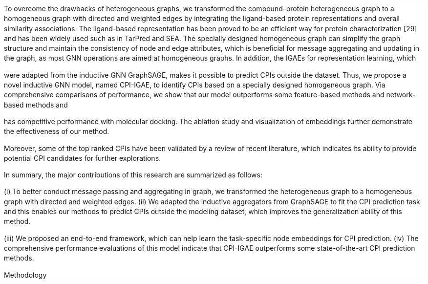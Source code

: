 To overcome the drawbacks of heterogeneous graphs,
we transformed the compound–protein heterogeneous
graph to a homogeneous graph with directed and
weighted edges by integrating the ligand-based protein
representations and overall similarity associations. The
ligand-based representation has been proved to be an
efficient way for protein characterization [29] and has
been widely used such as in TarPred and SEA. The
specially designed homogeneous graph can simplify
the graph structure and maintain the consistency
of node and edge attributes, which is beneficial for
message aggregating and updating in the graph, as most
GNN operations are aimed at homogeneous graphs. In
addition, the IGAEs for representation learning, which


were adapted from the inductive GNN GraphSAGE,
makes it possible to predict CPIs outside the dataset.
Thus, we propose a novel inductive GNN model, named
CPI-IGAE, to identify CPIs based on a specially designed
homogeneous graph. Via comprehensive comparisons of
performance, we show that our model outperforms some
feature-based methods and network-based methods and

has competitive performance with molecular docking.
The ablation study and visualization of embeddings
further demonstrate the effectiveness of our method.

Moreover, some of the top ranked CPIs have been
validated by a review of recent literature, which indicates
its ability to provide potential CPI candidates for further
explorations.

In summary, the major contributions of this research
are summarized as follows:


(i) To better conduct message passing and aggregating
in graph, we transformed the heterogeneous graph
to a homogeneous graph with directed and weighted
edges.
(ii) We adapted the inductive aggregators from GraphSAGE to fit the CPI prediction task and this enables
our methods to predict CPIs outside the modeling
dataset, which improves the generalization ability of
this method.

(iii) We proposed an end-to-end framework, which can
help learn the task-specific node embeddings for CPI
prediction.
(iv) The comprehensive performance evaluations of this
model indicate that CPI-IGAE outperforms some
state-of-the-art CPI prediction methods.


Methodology
